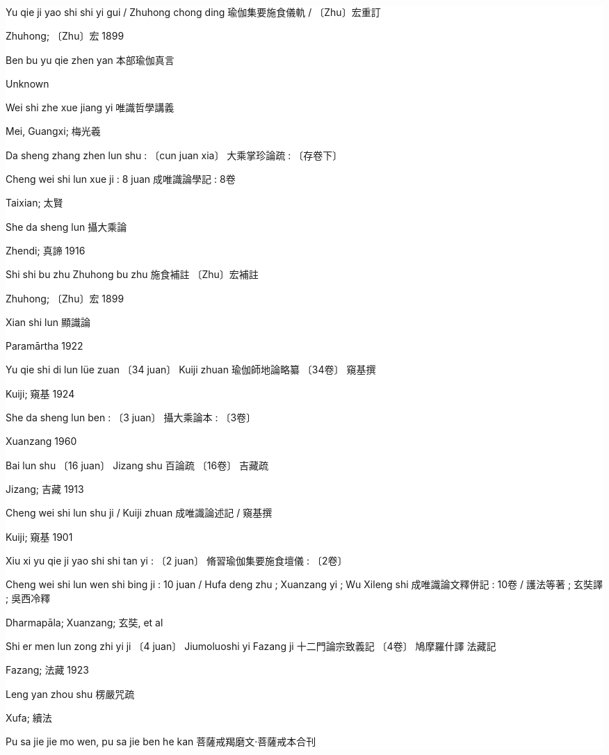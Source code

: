 Yu qie ji yao shi shi yi gui / Zhuhong chong ding 瑜伽集要施食儀軌 / 〔Zhu〕宏重訂

Zhuhong; 〔Zhu〕宏    1899  

Ben bu yu qie zhen yan 本部瑜伽真言

Unknown      

Wei shi zhe xue jiang yi  唯識哲學講義

Mei, Guangxi; 梅光羲      

Da sheng zhang zhen lun shu : 〔cun juan xia〕  大乘掌珍論疏 : 〔存卷下〕

      

Cheng wei shi lun xue ji : 8 juan  成唯識論學記 : 8卷

Taixian; 太賢      

She da sheng lun  攝大乘論

Zhendi; 真諦    1916  

Shi shi bu zhu Zhuhong bu zhu 施食補註 〔Zhu〕宏補註

Zhuhong; 〔Zhu〕宏    1899  

Xian shi lun 顯識論

Paramārtha    1922  

Yu qie shi di lun lüe zuan 〔34 juan〕 Kuiji zhuan 瑜伽師地論略纂 〔34卷〕 窺基撰

Kuiji; 窺基    1924  

She da sheng lun ben : 〔3 juan〕  攝大乘論本 : 〔3卷〕

Xuanzang    1960  

Bai lun shu 〔16 juan〕 Jizang shu 百論疏 〔16卷〕 吉藏疏

Jizang; 吉藏    1913  

Cheng wei shi lun shu ji / Kuiji zhuan 成唯識論述記 / 窺基撰

Kuiji; 窺基    1901  

Xiu xi yu qie ji yao shi shi tan yi : 〔2 juan〕  脩習瑜伽集要施食壇儀 : 〔2卷〕

      

Cheng wei shi lun wen shi bing ji : 10 juan / Hufa deng zhu ; Xuanzang yi ; Wu Xileng shi 成唯識論文釋併記 : 10卷 / 護法等著 ; 玄奘譯 ; 吳西冷釋

Dharmapāla; Xuanzang; 玄奘, et al      

Shi er men lun zong zhi yi ji 〔4 juan〕 Jiumoluoshi yi Fazang ji 十二門論宗致義記 〔4卷〕 鳩摩羅什譯 法藏記

Fazang; 法藏    1923  

Leng yan zhou shu  楞嚴咒疏

Xufa; 續法      

Pu sa jie jie mo wen, pu sa jie ben he kan  菩薩戒羯磨文·菩薩戒本合刊
